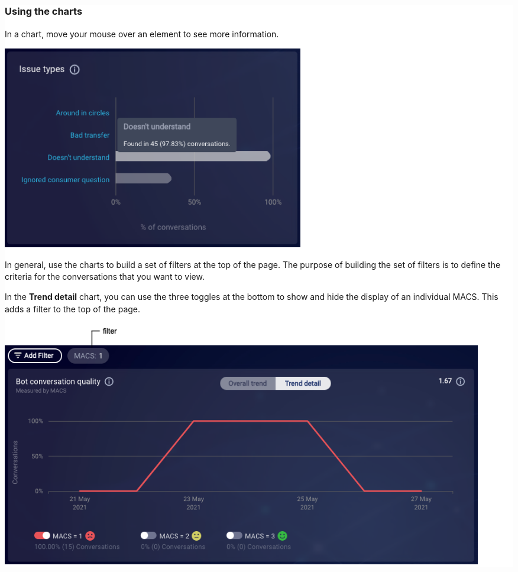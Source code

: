 ### Using the charts

In a chart, move your mouse over an element to see more information.

<img style="width:500px" src="img/ConvoBuilder/macs_chart_issuetypes_tooltip.png">

In general, use the charts to build a set of filters at the top of the page. The purpose of building the set of filters is to define the criteria for the conversations that you want to view.

In the **Trend detail** chart, you can use the three toggles at the bottom to show and hide the display of an individual MACS. This adds a filter to the top of the page.

<img style="width:800px" src="img/ConvoBuilder/macs_filters1.png">
